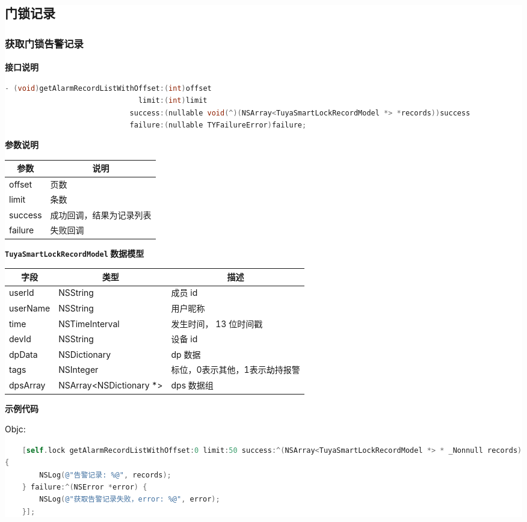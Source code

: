 ## 门锁记录

### 获取门锁告警记录

**接口说明**

```objective-c
- (void)getAlarmRecordListWithOffset:(int)offset
                               limit:(int)limit
                             success:(nullable void(^)(NSArray<TuyaSmartLockRecordModel *> *records))success
                             failure:(nullable TYFailureError)failure;
```

**参数说明**

| 参数    | 说明                     |
| ------- | ------------------------ |
| offset  | 页数                     |
| limit   | 条数                     |
| success | 成功回调，结果为记录列表 |
| failure | 失败回调                 |

**`TuyaSmartLockRecordModel` 数据模型**

| 字段     | 类型                    | 描述                           |
| -------- | ----------------------- | ------------------------------ |
| userId   | NSString                | 成员 id                        |
| userName | NSString                | 用户昵称                       |
| time     | NSTimeInterval          | 发生时间， 13 位时间戳         |
| devId    | NSString                | 设备 id                        |
| dpData   | NSDictionary            | dp 数据                        |
| tags     | NSInteger               | 标位，0表示其他，1表示劫持报警 |
| dpsArray | NSArray<NSDictionary *> | dps 数据组                     |

**示例代码**

Objc:

```objective-c
    [self.lock getAlarmRecordListWithOffset:0 limit:50 success:^(NSArray<TuyaSmartLockRecordModel *> * _Nonnull records) {
        NSLog(@"告警记录: %@", records);
    } failure:^(NSError *error) {
        NSLog(@"获取告警记录失败，error: %@", error);
    }];
```
